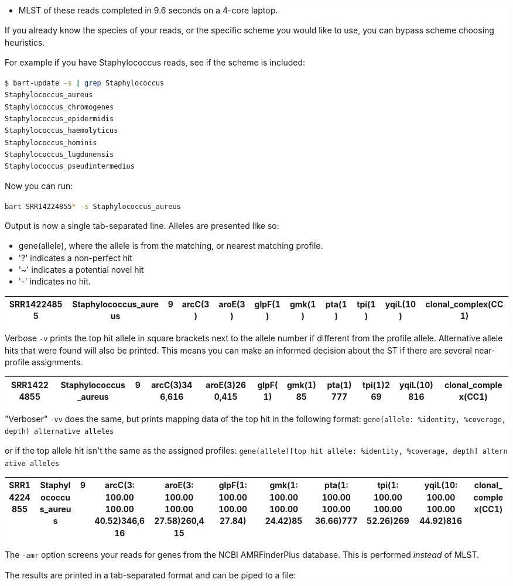 * MLST of these reads completed in 9.6 seconds on a 4-core laptop.

If you already know the species of your reads,
or the specific scheme you would like to use, you can bypass
scheme choosing heuristics. 

For example if you have Staphylococcus reads,
see if the scheme is included:
```sh
$ bart-update -s | grep Staphylococcus
Staphylococcus_aureus
Staphylococcus_chromogenes
Staphylococcus_epidermidis
Staphylococcus_haemolyticus
Staphylococcus_hominis
Staphylococcus_lugdunensis
Staphylococcus_pseudintermedius
```
Now you can run:
```sh
bart SRR14224855* -s Staphylococcus_aureus
```
Output is now a single tab-separated line.
Alleles are presented like so:
* gene(allele), where the allele is from the matching, or nearest matching profile.
* '?'  indicates a non-perfect hit
* '~' indicates a potential novel hit
* '-' indicates no hit.

| SRR14224855 | Staphylococcus_aureus | 9 | arcC(3)                             | aroE(3)                             | glpF(1)                      | gmk(1)                        | pta(1)                         | tpi(1)                         | yqiL(10)                         | clonal_complex(CC1) |
|-------------|-----------------------|---|-------------------------------------|-------------------------------------|------------------------------|-------------------------------|--------------------------------|--------------------------------|----------------------------------|---------------------|

Verbose `-v` prints the top hit allele in square brackets next to the allele number
if different from the profile allele.
Alternative allele hits that were found will also be printed.
This means you can make an informed decision about the ST if there are several near-profile assignments.

| SRR14224855 | Staphylococcus_aureus | 9 | arcC(3)346,616                      | aroE(3)260,415                      | glpF(1)                      | gmk(1)85                      | pta(1)777                      | tpi(1)269                      | yqiL(10)816                      | clonal_complex(CC1) |
|-------------|-----------------------|---|-------------------------------------|-------------------------------------|------------------------------|-------------------------------|--------------------------------|--------------------------------|----------------------------------|---------------------|

"Verboser" `-vv` does the same, but prints mapping data 
of the top hit in the following format:
`gene(allele: %identity, %coverage, depth) alternative alleles`

or if the top allele hit isn't the same as the assigned profiles:
`gene(allele)[top hit allele: %identity, %coverage, depth] alternative alleles`

| SRR14224855 | Staphylococcus_aureus | 9 | arcC(3: 100.00 100.00 40.52)346,616 | aroE(3: 100.00 100.00 27.58)260,415 | glpF(1: 100.00 100.00 27.84) | gmk(1: 100.00 100.00 24.42)85 | pta(1: 100.00 100.00 36.66)777 | tpi(1: 100.00 100.00 52.26)269 | yqiL(10: 100.00 100.00 44.92)816 | clonal_complex(CC1) |
|-------------|-----------------------|---|-------------------------------------|-------------------------------------|------------------------------|-------------------------------|--------------------------------|--------------------------------|----------------------------------|---------------------|

The `-amr` option screens your reads for genes from
the NCBI AMRFinderPlus database.
This is performed _instead_ of MLST.

The results are printed in a tab-separated format and can be piped to a file:


[1]: http://twitter.com/tomstantonmicro
[1.1]: http://i.imgur.com/tXSoThF.png (twitter icon with padding)
[6]: http://www.github.com/tomdstanton
[6.1]: http://i.imgur.com/0o48UoR.png (github icon with padding)